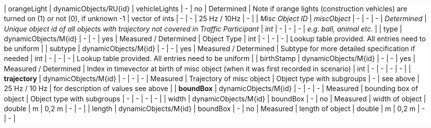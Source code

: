 | orangeLight              | dynamicObjects/RU{id}   | vehicleLights    | -              |  no             | Determined             | Note if orange lights (construction vehicles) are turned on (1) or not (0), if unknown -1                                                                                                           | vector of ints                                                  | -       | -                  | 25 Hz / 10Hz  | -                                                                                                                                                                                                                |
| _Misc Object ID_         | _miscObject_           | -                 | -              | -             | _Determined_             | _Unique object id of all objects with trajectory not covered in Traffic Participant_                                                                                                             | _int_                                                  | -       | -                  | -             | _e.g. ball, animal etc._                                                                                                                                                                                          |
| type                   | dynamicObjects/M{id}     | -                 | -              |  yes             | Measured / Determined  | Object Type                                                                                                                                                                                    | int                                                  | -       | -                  | -             | Lookup table  provided. All entries need to be uniform                                                                                                                                                          |
| subtype                | dynamicObjects/M{id}      | -                 | -              |  yes             | Measured / Determined  | Subtype for more detailed specification if needed                                                                                                                                              | int                                                  | -       | -                  | -             | Lookup table provided. All entries need to be uniform                                                                                                                                                           |
| birthStamp             | dynamicObjects/M{id}      | -                 | -              |  yes             | Measured / Determined  | Index in timevector at birth of misc object (when it was first recorded in scenario)                                                                                                           | int                                                  | -       | -                  | -             | -                                                                                                                                                                                                                |
| **trajectory**             | dynamicObjects/M{id}      | -                 | -              |  -             | Measured               | Trajectory of misc object                                                                                                                                                                      | Object type with subgroups                           | -       | see above          | 25 Hz / 10 Hz | for description of values see above                                                                                                                                                                             |
| **boundBox**               | dynamicObjects/M{id}      | -                 | -              |  -             | Measured               | bounding box of object                                                                                                                                                                         | Object type with subgroups                           | -        | -                   | -              | -                                                                                                                                                                                                                |
| width                  | dynamicObjects/M{id}      | boundBox         | -              |  no             | Measured               | width of object                                                                                                                                                                                | double                                               | m       | 0,2 m              | -             | -                                                                                                                                                                                                                |
| length                 | dynamicObjects/M{id}     | boundBox         | -              |  no             | Measured               | length of object                                                                                                                                                                               | double                                               | m       | 0,2 m              | -             | -                                                                                                                                                                                                                |